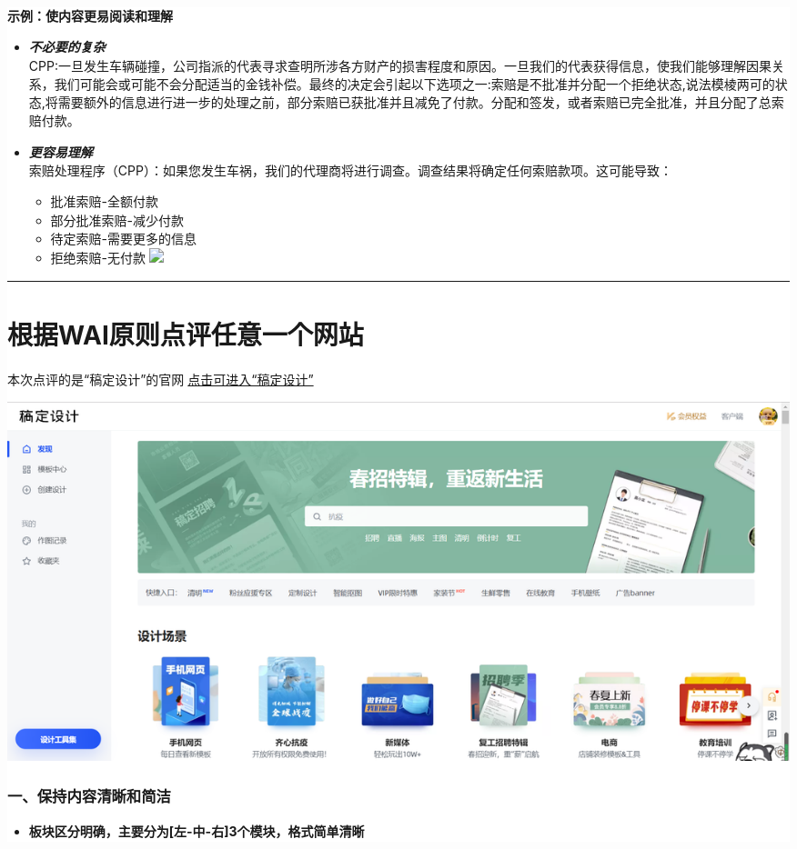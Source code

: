**示例：使内容更易阅读和理解**
* ***不必要的复杂***  
CPP:一旦发生车辆碰撞，公司指派的代表寻求查明所涉各方财产的损害程度和原因。一旦我们的代表获得信息，使我们能够理解因果关系，我们可能会或可能不会分配适当的金钱补偿。最终的决定会引起以下选项之一:索赔是不批准并分配一个拒绝状态,说法模棱两可的状态,将需要额外的信息进行进一步的处理之前，部分索赔已获批准并且减免了付款。分配和签发，或者索赔已完全批准，并且分配了总索赔付款。  

* ***更容易理解***  
索赔处理程序（CPP）：如果您发生车祸，我们的代理商将进行调查。调查结果将确定任何索赔款项。这可能导致：
	* 批准索赔-全额付款
	* 部分批准索赔-减少付款
 	* 待定索赔-需要更多的信息
	* 拒绝索赔-无付款
 ![](images/原则7.png)

----

# 根据WAI原则点评任意一个网站
本次点评的是“稿定设计”的官网 [点击可进入“稿定设计”](https://www.gaoding.com/)

![](images/首页.png)

### 一、保持内容清晰和简洁
* **板块区分明确，主要分为[左-中-右]3个模块，格式简单清晰**

